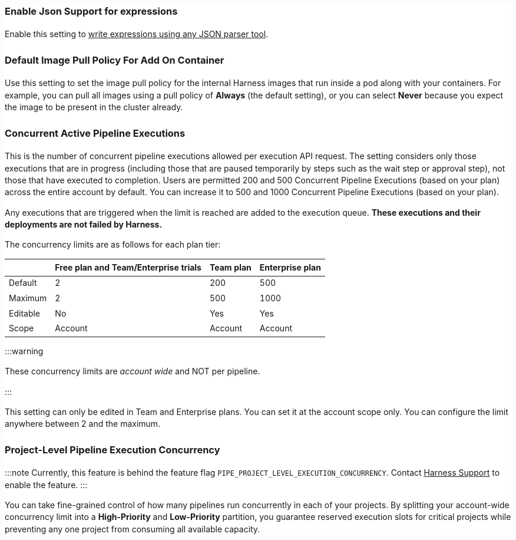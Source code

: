 ### Enable Json Support for expressions

Enable this setting to [write expressions using any JSON parser tool](/docs/platform/variables-and-expressions/expression-v2/#write-expressions-using-json).

### Default Image Pull Policy For Add On Container

Use this setting to set the image pull policy for the internal Harness images that run inside a pod along with your containers. For example, you can pull all images using a pull policy of **Always** (the default setting), or you can select **Never** because you expect the image to be present in the cluster already.

### Concurrent Active Pipeline Executions

This is the number of concurrent pipeline executions allowed per execution API request. The setting considers only those executions that are in progress (including those that are paused temporarily by steps such as the wait step or approval step), not those that have executed to completion. Users are permitted 200 and 500 Concurrent Pipeline Executions (based on your plan) across the entire account by default. You can increase it to 500 and 1000 Concurrent Pipeline Executions (based on your plan).

Any executions that are triggered when the limit is reached are added to the execution queue. **These executions and their deployments are not failed by Harness.**

The concurrency limits are as follows for each plan tier:

|          | Free plan and Team/Enterprise trials | Team plan | Enterprise plan |
| -------- | ------------------------------------ | --------- | --------------- |
| Default | 2 | 200 | 500 |
| Maximum | 2 | 500 | 1000 |
| Editable | No | Yes | Yes |
| Scope | Account | Account | Account |

:::warning

These concurrency limits are *account wide* and NOT per pipeline. 

:::

This setting can only be edited in Team and Enterprise plans. You can set it at the account scope only. You can configure the limit anywhere between 2 and the maximum. 

### Project-Level Pipeline Execution Concurrency

:::note
Currently, this feature is behind the feature flag `PIPE_PROJECT_LEVEL_EXECUTION_CONCURRENCY`. Contact [Harness Support](mailto:support@harness.io) to enable the feature.
:::

You can take fine-grained control of how many pipelines run concurrently in each of your projects. By splitting your account-wide concurrency limit into a **High-Priority** and **Low-Priority** partition, you guarantee reserved execution slots for critical projects while preventing any one project from consuming all available capacity.
